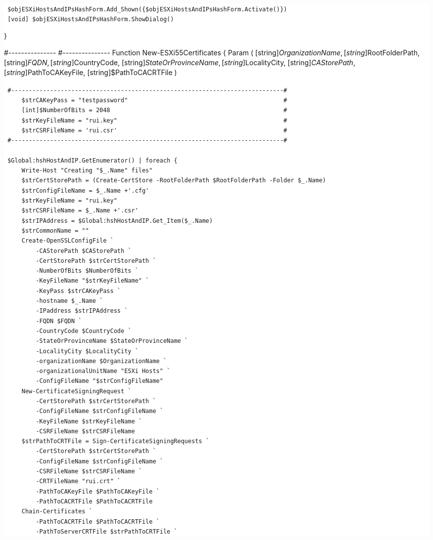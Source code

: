      $objESXiHostsAndIPsHashForm.Add_Shown({$objESXiHostsAndIPsHashForm.Activate()})
     [void] $objESXiHostsAndIPsHashForm.ShowDialog()
 }
 
 #---------------
 #---------------
 Function New-ESXi55Certificates
 {
     Param (
         [string]$OrganizationName,
         [string]$RootFolderPath,
         [string]$FQDN,
         [string]$CountryCode,
         [string]$StateOrProvinceName,
         [string]$LocalityCity,
         [string]$CAStorePath,
         [string]$PathToCAKeyFile,
         [string]$PathToCACRTFile
         )
 
     #-----------------------------------------------------------------------------#
         $strCAKeyPass = "testpassword"                                            #
         [int]$NumberOfBits = 2048                                                 #
         $strKeyFileName = "rui.key"                                               #
         $strCSRFileName = 'rui.csr'                                               #
     #-----------------------------------------------------------------------------#
 
     $Global:hshHostAndIP.GetEnumerator() | foreach {
         Write-Host "Creating "$_.Name" files"
         $strCertStorePath = (Create-CertStore -RootFolderPath $RootFolderPath -Folder $_.Name)
         $strConfigFileName = $_.Name +'.cfg'
         $strKeyFileName = "rui.key"
         $strCSRFileName = $_.Name +'.csr'
         $strIPAddress = $Global:hshHostAndIP.Get_Item($_.Name)
         $strCommonName = ""
         Create-OpenSSLConfigFile `
             -CAStorePath $CAStorePath `
             -CertStorePath $strCertStorePath `
             -NumberOfBits $NumberOfBits `
             -KeyFileName "$strKeyFileName" `
             -KeyPass $strCAKeyPass `
             -hostname $_.Name `
             -IPaddress $strIPAddress `
             -FQDN $FQDN `
             -CountryCode $CountryCode `
             -StateOrProvinceName $StateOrProvinceName `
             -LocalityCity $LocalityCity `
             -organizationName $OrganizationName `
             -organizationalUnitName "ESXi Hosts" `
             -ConfigFileName "$strConfigFileName"
         New-CertificateSigningRequest `
             -CertStorePath $strCertStorePath `
             -ConfigFileName $strConfigFileName `
             -KeyFileName $strKeyFileName `
             -CSRFileName $strCSRFileName
         $strPathToCRTFile = Sign-CertificateSigningRequests `
             -CertStorePath $strCertStorePath `
             -ConfigFileName $strConfigFileName `
             -CSRFileName $strCSRFileName `
             -CRTFileName "rui.crt" `
             -PathToCAKeyFile $PathToCAKeyFile `
             -PathToCACRTFile $PathToCACRTFile
         Chain-Certificates `
             -PathToCACRTFile $PathToCACRTFile `
             -PathToServerCRTFile $strPathToCRTFile `
